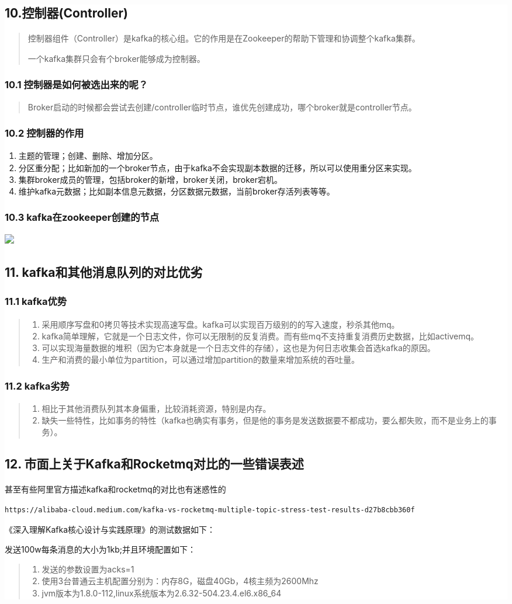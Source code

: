 ## 10.控制器(Controller)

> 控制器组件（Controller）是kafka的核心组。它的作用是在Zookeeper的帮助下管理和协调整个kafka集群。
>
> 一个kafka集群只会有个broker能够成为控制器。

### 10.1 控制器是如何被选出来的呢？

> Broker启动的时候都会尝试去创建/controller临时节点，谁优先创建成功，哪个broker就是controller节点。

### 10.2 控制器的作用

1. 主题的管理；创建、删除、增加分区。
2. 分区重分配；比如新加的一个broker节点，由于kafka不会实现副本数据的迁移，所以可以使用重分区来实现。
3. 集群broker成员的管理，包括broker的新增，broker关闭，broker宕机。
4. 维护kafka元数据；比如副本信息元数据，分区数据元数据，当前broker存活列表等等。

### 10.3 kafka在zookeeper创建的节点

![](./image/10-kafka在zookeeper上的节点.png)

## 11. kafka和其他消息队列的对比优劣

### 11.1 kafka优势

> 1. 采用顺序写盘和0拷贝等技术实现高速写盘。kafka可以实现百万级别的的写入速度，秒杀其他mq。
> 2. kafka简单理解，它就是一个日志文件，你可以无限制的反复消费。而有些mq不支持重复消费历史数据，比如activemq。
> 3. 可以实现海量数据的堆积（因为它本身就是一个日志文件的存储），这也是为何日志收集会首选kafka的原因。
> 4. 生产和消费的最小单位为partition，可以通过增加partition的数量来增加系统的吞吐量。

### 11.2 kafka劣势

> 1. 相比于其他消费队列其本身偏重，比较消耗资源，特别是内存。
> 2. 缺失一些特性，比如事务的特性（kafka也确实有事务，但是他的事务是发送数据要不都成功，要么都失败，而不是业务上的事务）。

## 12. 市面上关于Kafka和Rocketmq对比的一些错误表述

甚至有些阿里官方描述kafka和rocketmq的对比也有迷惑性的

```
https://alibaba-cloud.medium.com/kafka-vs-rocketmq-multiple-topic-stress-test-results-d27b8cbb360f
```

《深入理解Kafka核心设计与实践原理》的测试数据如下：

发送100w每条消息的大小为1kb;并且环境配置如下：

> 1. 发送的参数设置为acks=1
> 2. 使用3台普通云主机配置分别为：内存8G，磁盘40Gb，4核主频为2600Mhz
> 3. jvm版本为1.8.0-112,linux系统版本为2.6.32-504.23.4.el6.x86_64
